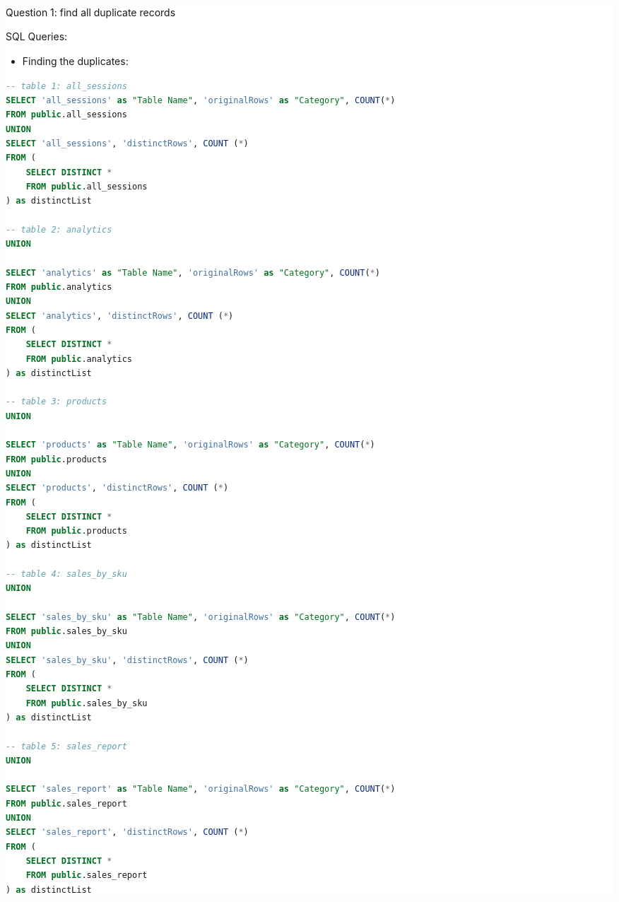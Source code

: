 Question 1: find all duplicate records

SQL Queries:


* Finding the duplicates:

```SQL
-- table 1: all_sessions
SELECT 'all_sessions' as "Table Name", 'originalRows' as "Category", COUNT(*)
FROM public.all_sessions
UNION
SELECT 'all_sessions', 'distinctRows', COUNT (*)
FROM (
	SELECT DISTINCT *
	FROM public.all_sessions
) as distinctList 

-- table 2: analytics
UNION

SELECT 'analytics' as "Table Name", 'originalRows' as "Category", COUNT(*)
FROM public.analytics
UNION
SELECT 'analytics', 'distinctRows', COUNT (*)
FROM (
	SELECT DISTINCT *
	FROM public.analytics
) as distinctList 

-- table 3: products
UNION 

SELECT 'products' as "Table Name", 'originalRows' as "Category", COUNT(*)
FROM public.products
UNION
SELECT 'products', 'distinctRows', COUNT (*)
FROM (
	SELECT DISTINCT *
	FROM public.products
) as distinctList 

-- table 4: sales_by_sku
UNION 

SELECT 'sales_by_sku' as "Table Name", 'originalRows' as "Category", COUNT(*)
FROM public.sales_by_sku
UNION
SELECT 'sales_by_sku', 'distinctRows', COUNT (*)
FROM (
	SELECT DISTINCT *
	FROM public.sales_by_sku
) as distinctList 

-- table 5: sales_report
UNION 

SELECT 'sales_report' as "Table Name", 'originalRows' as "Category", COUNT(*)
FROM public.sales_report
UNION
SELECT 'sales_report', 'distinctRows', COUNT (*)
FROM (
	SELECT DISTINCT *
	FROM public.sales_report
) as distinctList 

```